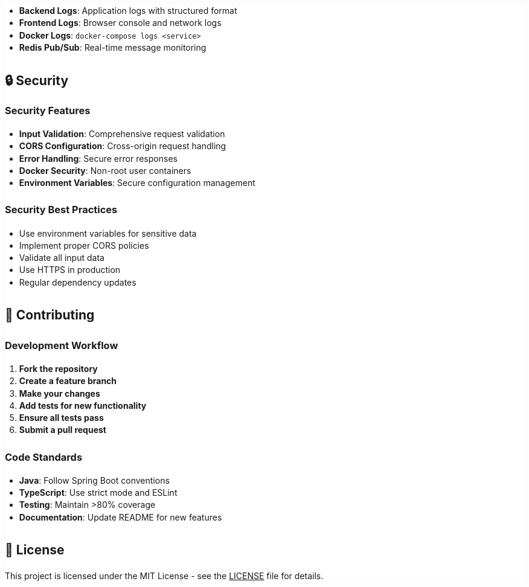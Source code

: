 - **Backend Logs**: Application logs with structured format
- **Frontend Logs**: Browser console and network logs
- **Docker Logs**: `docker-compose logs <service>`
- **Redis Pub/Sub**: Real-time message monitoring

## 🔒 Security

### Security Features

- **Input Validation**: Comprehensive request validation
- **CORS Configuration**: Cross-origin request handling
- **Error Handling**: Secure error responses
- **Docker Security**: Non-root user containers
- **Environment Variables**: Secure configuration management

### Security Best Practices

- Use environment variables for sensitive data
- Implement proper CORS policies
- Validate all input data
- Use HTTPS in production
- Regular dependency updates

## 🤝 Contributing

### Development Workflow

1. **Fork the repository**
2. **Create a feature branch**
3. **Make your changes**
4. **Add tests for new functionality**
5. **Ensure all tests pass**
6. **Submit a pull request**

### Code Standards

- **Java**: Follow Spring Boot conventions
- **TypeScript**: Use strict mode and ESLint
- **Testing**: Maintain >80% coverage
- **Documentation**: Update README for new features

## 📄 License

This project is licensed under the MIT License - see the [LICENSE](LICENSE) file for details.



